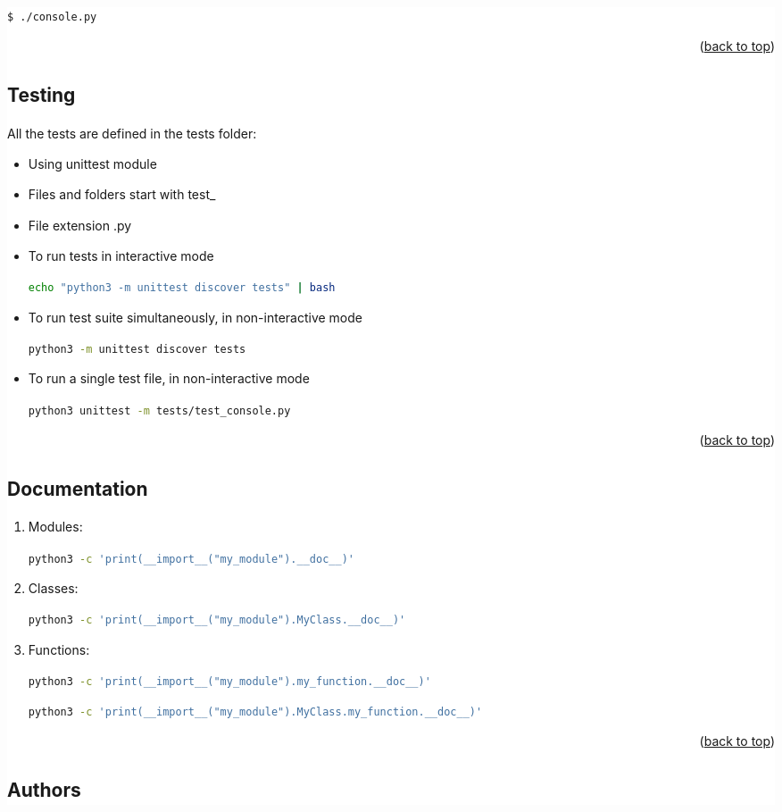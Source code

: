    ```sh
   $ ./console.py
   
   ```


<p align="right">(<a href="#readme-top">back to top</a>)</p>

## Testing
All the tests are defined in the tests folder:
- Using unittest module
- Files and folders start with test_
- File extension .py

- To run tests in interactive mode

   ```sh
   echo "python3 -m unittest discover tests" | bash
   ```

- To run test suite simultaneously, in non-interactive mode

   ```sh
   python3 -m unittest discover tests
   ```
- To run a single test file, in non-interactive mode

   ```sh
   python3 unittest -m tests/test_console.py
   ```

<p align="right">(<a href="#readme-top">back to top</a>)</p>

## Documentation

1. Modules:

   ```sh
   python3 -c 'print(__import__("my_module").__doc__)'
   ```
2. Classes:

   ```sh
   python3 -c 'print(__import__("my_module").MyClass.__doc__)'
   ```
3. Functions:
   
   ```sh
   python3 -c 'print(__import__("my_module").my_function.__doc__)'
   ```
   ```sh
   python3 -c 'print(__import__("my_module").MyClass.my_function.__doc__)'
   ```
   

<p align="right">(<a href="#readme-top">back to top</a>)</p>




## Authors
